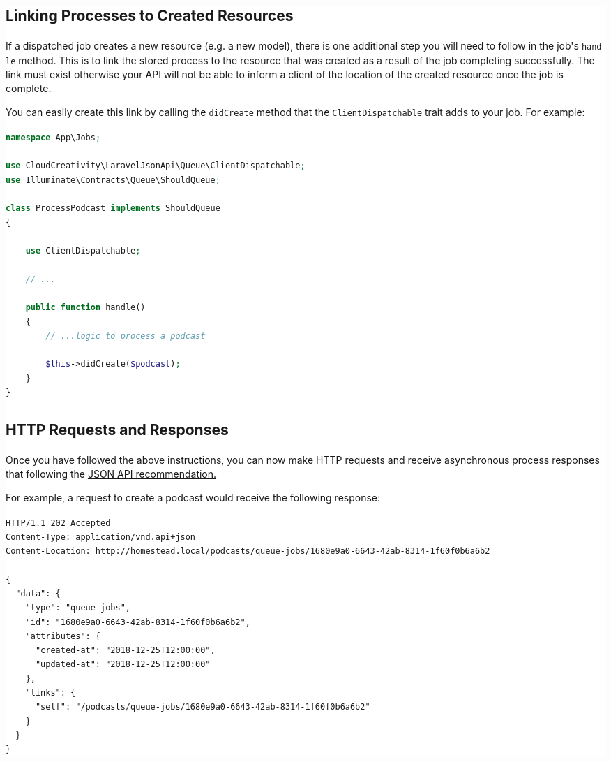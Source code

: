 
## Linking Processes to Created Resources

If a dispatched job creates a new resource (e.g. a new model), there is one additional step you will
need to follow in the job's `handle` method. This is to link the stored process to the resource that was
created as a result of the job completing successfully. The link must exist otherwise your API
will not be able to inform a client of the location of the created resource once the job is complete. 

You can easily create this link by calling the `didCreate` method that the `ClientDispatchable` 
trait adds to your job. For example:

```php
namespace App\Jobs;

use CloudCreativity\LaravelJsonApi\Queue\ClientDispatchable;
use Illuminate\Contracts\Queue\ShouldQueue;

class ProcessPodcast implements ShouldQueue
{

    use ClientDispatchable;
    
    // ...
    
    public function handle()
    {
        // ...logic to process a podcast
        
        $this->didCreate($podcast);
    }
}
```

## HTTP Requests and Responses

Once you have followed the above instructions, you can now make HTTP requests and receive
asynchronous process responses that following the 
[JSON API recommendation.](https://jsonapi.org/recommendations/#asynchronous-processing)

For example, a request to create a podcast would receive the following response:

```http
HTTP/1.1 202 Accepted
Content-Type: application/vnd.api+json
Content-Location: http://homestead.local/podcasts/queue-jobs/1680e9a0-6643-42ab-8314-1f60f0b6a6b2

{
  "data": {
    "type": "queue-jobs",
    "id": "1680e9a0-6643-42ab-8314-1f60f0b6a6b2",
    "attributes": {
      "created-at": "2018-12-25T12:00:00",
      "updated-at": "2018-12-25T12:00:00"
    },
    "links": {
      "self": "/podcasts/queue-jobs/1680e9a0-6643-42ab-8314-1f60f0b6a6b2"
    }
  }
}
```
